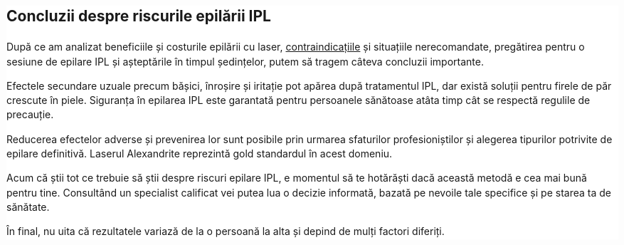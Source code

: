 ## Concluzii despre riscurile epilării IPL

După ce am analizat beneficiile și costurile epilării cu laser, [contraindicațiile](https://www.ncbi.nlm.nih.gov/books/NBK580525/) și situațiile nerecomandate, pregătirea pentru o sesiune de epilare IPL și așteptările în timpul ședințelor, putem să tragem câteva concluzii importante.

Efectele secundare uzuale precum bășici, înroșire și iritație pot apărea după tratamentul IPL, dar există soluții pentru firele de păr crescute în piele. Siguranța în epilarea IPL este garantată pentru persoanele sănătoase atâta timp cât se respectă regulile de precauție.

Reducerea efectelor adverse și prevenirea lor sunt posibile prin urmarea sfaturilor profesioniștilor și alegerea tipurilor potrivite de epilare definitivă. Laserul Alexandrite reprezintă gold standardul în acest domeniu.

Acum că știi tot ce trebuie să știi despre riscuri epilare IPL, e momentul să te hotărăști dacă această metodă e cea mai bună pentru tine. Consultând un specialist calificat vei putea lua o decizie informată, bazată pe nevoile tale specifice și pe starea ta de sănătate.

În final, nu uita că rezultatele variază de la o persoană la alta și depind de mulți factori diferiți.
